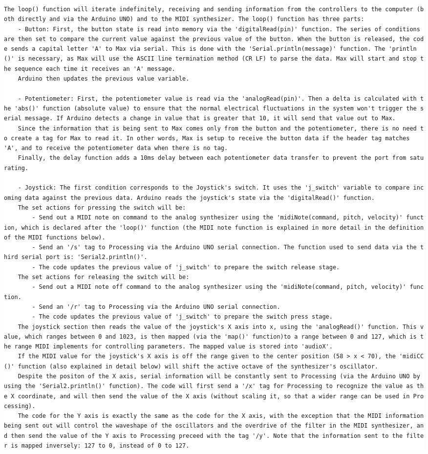     The loop() function will iterate indefinitely, receiving and sending information from the controllers to the computer (both directly and via the Arduino UNO) and to the MIDI synthesizer. The loop() function has three parts:
        - Button: First, the button state is read into memory via the 'digitalRead(pin)' function. The series of conditions are then set to compare the current value against the previous value of the button. When the button is released, the code sends a capital letter 'A' to Max via serial. This is done with the 'Serial.println(message)' function. The 'println()' is necessary, as Max will use the ASCII line termination method (CR LF) to parse the data. Max will start and stop the sequence each time it receives an 'A' message.
        Arduino then updates the previous value variable.

        - Potentiometer: First, the potentiometer value is read via the 'analogRead(pin)'. Then a delta is calculated with the 'abs()' function (absolute value) to ensure that the normal electrical fluctuations in the system won't trigger the serial message. If Arduino detects a change in value that is greater that 10, it will send that value out to Max.
        Since the information that is being sent to Max comes only from the button and the potentiometer, there is no need to create a tag for Max to read it. In other words, Max is setup to receive the button data if the header tag matches 'A', and to receive the potentiometer data when there is no tag.
        Finally, the delay function adds a 10ms delay between each potentiometer data transfer to prevent the port from saturating.

        - Joystick: The first condition corresponds to the Joystick's switch. It uses the 'j_switch' variable to compare incoming data against the previous data. Arduino reads the joystick's state via the 'digitalRead()' function.
        The set actions for pressing the switch will be:
            - Send out a MIDI note on command to the analog synthesizer using the 'midiNote(command, pitch, velocity)' function, which is declared after the 'loop()' function (the MIDI note function is explained in more detail in the definition of the MIDI functions below).
            - Send an '/s' tag to Processing via the Arduino UNO serial connection. The function used to send data via the third serial port is: 'Serial2.println()'.
            - The code updates the previous value of 'j_switch' to prepare the switch release stage.
        The set actions for releasing the switch will be:
            - Send out a MIDI note off command to the analog synthesizer using the 'midiNote(command, pitch, velocity)' function.
            - Send an '/r' tag to Processing via the Arduino UNO serial connection.
            - The code updates the previous value of 'j_switch' to prepare the switch press stage.
        The joystick section then reads the value of the joystick's X axis into x, using the 'analogRead()' function. This value, which ranges between 0 and 1023, is then mapped (via the 'map()' function)to a range between 0 and 127, which is the range MIDI implements for controlling parameters. The mapped value is stored into 'audioX'.
        If the MIDI value for the joystick's X axis is off the range given to the center position (58 > x < 70), the 'midiCC()' function (also explained in detail below) will shift the active octave of the synthesizer's oscillator.
        Despite the positon of the X axis, serial information will be constantly sent to Processing (via the Arduino UNO by using the 'Serial2.println()' function). The code will first send a '/x' tag for Processing to recognize the value as the X coordinate, and will then send the value of the X axis (without scaling it, so that a wider range can be used in Processing).
        The code for the Y axis is exactly the same as the code for the X axis, with the exception that the MIDI information being sent out will control the waveshape of the oscillators and the overdrive of the filter in the MIDI synthesizer, and then send the value of the Y axis to Processing preceed with the tag '/y'. Note that the information sent to the filter is mapped inversely: 127 to 0, instead of 0 to 127.
